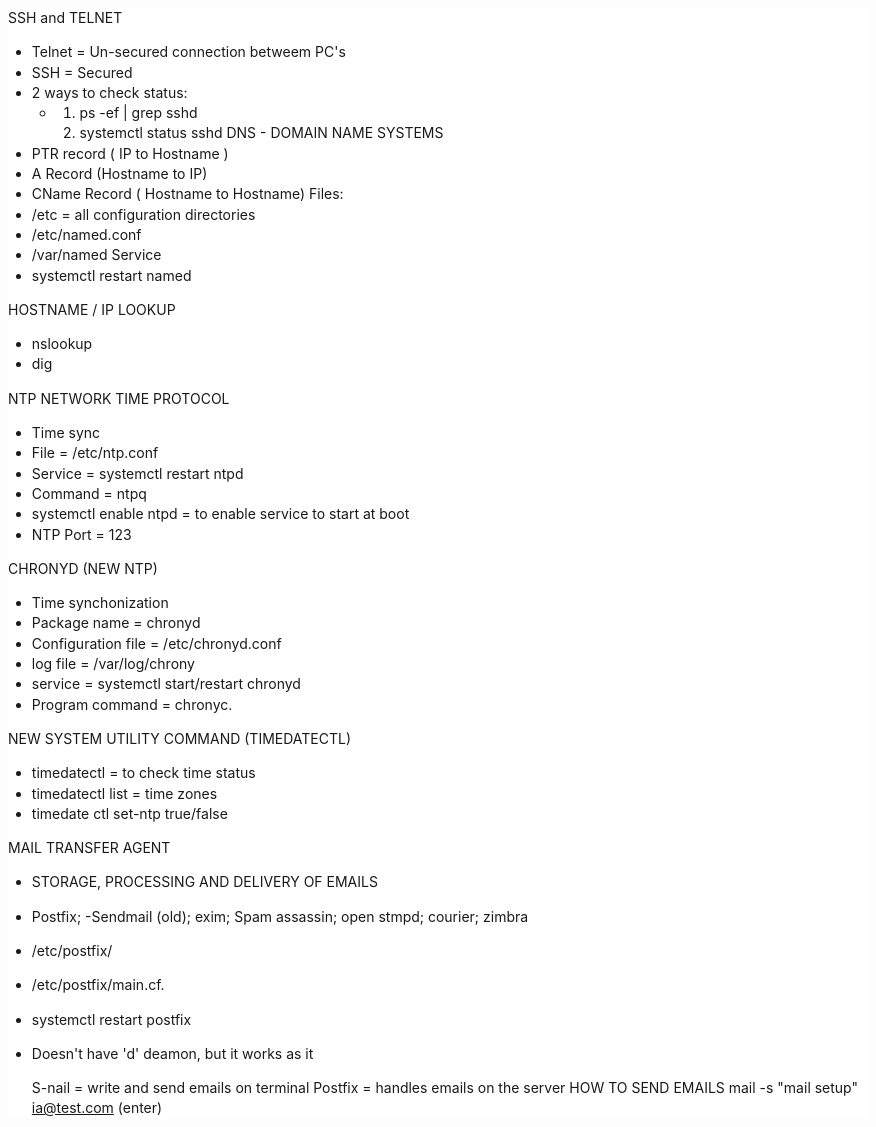 SSH and TELNET
- Telnet =  Un-secured connection betweem PC's
- SSH = Secured
- 2 ways to check status:
  - 1. ps -ef | grep sshd
    2. systemctl status sshd
DNS - DOMAIN NAME SYSTEMS
- PTR record ( IP to Hostname )
- A Record (Hostname to IP)
- CName Record ( Hostname to Hostname)
Files:
- /etc = all configuration directories
- /etc/named.conf
- /var/named
Service
- systemctl restart named

HOSTNAME / IP LOOKUP
- nslookup
- dig

NTP NETWORK TIME PROTOCOL
- Time sync
- File = /etc/ntp.conf
- Service = systemctl restart ntpd
- Command = ntpq
- systemctl enable ntpd = to enable service to start at boot
- NTP Port = 123

CHRONYD (NEW NTP)
- Time synchonization
- Package name = chronyd
- Configuration file = /etc/chronyd.conf
- log file = /var/log/chrony
- service = systemctl start/restart chronyd
- Program command = chronyc.

NEW SYSTEM UTILITY COMMAND (TIMEDATECTL)
- timedatectl = to check time status
- timedatectl list = time zones
- timedate ctl set-ntp true/false

MAIL TRANSFER AGENT
- STORAGE, PROCESSING AND DELIVERY OF EMAILS
- Postfix; -Sendmail (old); exim; Spam assassin; open stmpd; courier; zimbra
- /etc/postfix/
- /etc/postfix/main.cf.
- systemctl restart postfix
- Doesn't have 'd' deamon, but it works as it

    S-nail = write and send emails on terminal
    Postfix = handles emails on the server
  HOW TO SEND EMAILS
  mail -s "mail setup" ia@test.com (enter)
  